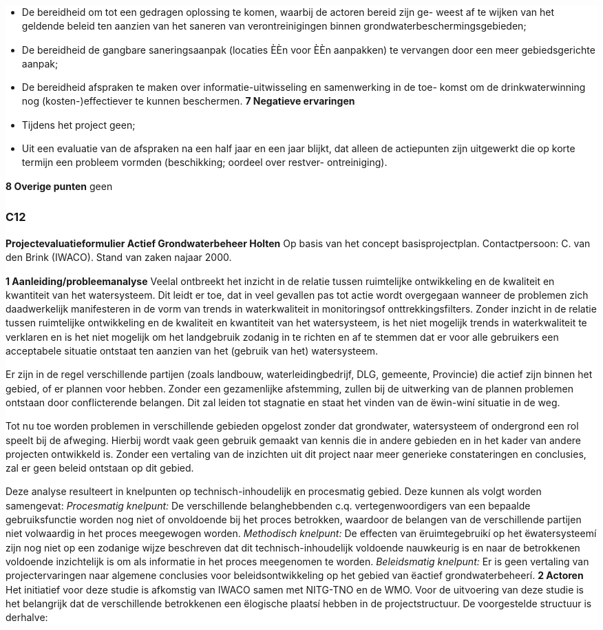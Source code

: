 - De bereidheid om tot een gedragen oplossing te komen, waarbij de actoren bereid zijn ge-     weest af te wijken van het geldende beleid ten aanzien van het saneren van verontreinigingen     binnen grondwaterbeschermingsgebieden; 

- De bereidheid de gangbare saneringsaanpak (locaties ÈÈn voor ÈÈn aanpakken) te vervangen     door een meer gebiedsgerichte aanpak; 

- De bereidheid afspraken te maken over informatie-uitwisseling en samenwerking in de toe-     komst om de drinkwaterwinning nog (kosten-)effectiever te kunnen beschermen. **7 Negatieve ervaringen** 

- Tijdens het project geen; 

- Uit een evaluatie van de afspraken na een half jaar en een jaar blijkt, dat alleen de actiepunten     zijn uitgewerkt die op korte termijn een probleem vormden (beschikking; oordeel over restver-     ontreiniging). 

**8 Overige punten** geen 


### C12 

**Projectevaluatieformulier Actief Grondwaterbeheer Holten** Op basis van het concept basisprojectplan. Contactpersoon: C. van den Brink (IWACO). Stand van zaken najaar 2000. 

**1 Aanleiding/probleemanalyse** Veelal ontbreekt het inzicht in de relatie tussen ruimtelijke ontwikkeling en de kwaliteit en kwantiteit van het watersysteem. Dit leidt er toe, dat in veel gevallen pas tot actie wordt overgegaan wanneer de problemen zich daadwerkelijk manifesteren in de vorm van trends in waterkwaliteit in monitoringsof onttrekkingsfilters. Zonder inzicht in de relatie tussen ruimtelijke ontwikkeling en de kwaliteit en kwantiteit van het watersysteem, is het niet mogelijk trends in waterkwaliteit te verklaren en is het niet mogelijk om het landgebruik zodanig in te richten en af te stemmen dat er voor alle gebruikers een acceptabele situatie ontstaat ten aanzien van het (gebruik van het) watersysteem. 

Er zijn in de regel verschillende partijen (zoals landbouw, waterleidingbedrijf, DLG, gemeente, Provincie) die actief zijn binnen het gebied, of er plannen voor hebben. Zonder een gezamenlijke afstemming, zullen bij de uitwerking van de plannen problemen ontstaan door conflicterende belangen. Dit zal leiden tot stagnatie en staat het vinden van de ëwin-winí situatie in de weg. 

Tot nu toe worden problemen in verschillende gebieden opgelost zonder dat grondwater, watersysteem of ondergrond een rol speelt bij de afweging. Hierbij wordt vaak geen gebruik gemaakt van kennis die in andere gebieden en in het kader van andere projecten ontwikkeld is. Zonder een vertaling van de inzichten uit dit project naar meer generieke constateringen en conclusies, zal er geen beleid ontstaan op dit gebied. 

Deze analyse resulteert in knelpunten op technisch-inhoudelijk en procesmatig gebied. Deze kunnen als volgt worden samengevat: _Procesmatig knelpunt:_ De verschillende belanghebbenden c.q. vertegenwoordigers van een bepaalde gebruiksfunctie worden nog niet of onvoldoende bij het proces betrokken, waardoor de belangen van de verschillende partijen niet volwaardig in het proces meegewogen worden. _Methodisch knelpunt:_ De effecten van ëruimtegebruikí op het ëwatersysteemí zijn nog niet op een zodanige wijze beschreven dat dit technisch-inhoudelijk voldoende nauwkeurig is en naar de betrokkenen voldoende inzichtelijk is om als informatie in het proces meegenomen te worden. _Beleidsmatig knelpunt:_ Er is geen vertaling van projectervaringen naar algemene conclusies voor beleidsontwikkeling op het gebied van ëactief grondwaterbeheerí. **2 Actoren** Het initiatief voor deze studie is afkomstig van IWACO samen met NITG-TNO en de WMO. Voor de uitvoering van deze studie is het belangrijk dat de verschillende betrokkenen een ëlogische plaatsí hebben in de projectstructuur. De voorgestelde structuur is derhalve: 
